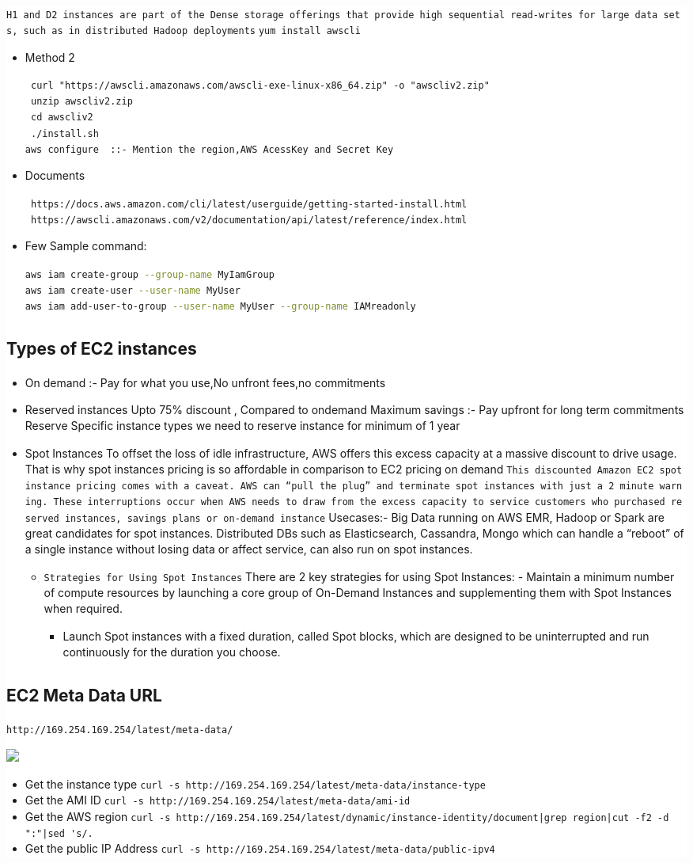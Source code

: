    ```H1 and D2 instances are part of the Dense storage offerings that provide high sequential read-writes for large data sets, such as in distributed Hadoop deployments```
     ```yum install awscli```
   - Method 2  
     ```
      curl "https://awscli.amazonaws.com/awscli-exe-linux-x86_64.zip" -o "awscliv2.zip"
      unzip awscliv2.zip
      cd awscliv2
      ./install.sh
     aws configure  ::- Mention the region,AWS AcessKey and Secret Key 
     ```
   - Documents
     ```
      https://docs.aws.amazon.com/cli/latest/userguide/getting-started-install.html
      https://awscli.amazonaws.com/v2/documentation/api/latest/reference/index.html
     ```
   - Few Sample command:
     ```bash
     aws iam create-group --group-name MyIamGroup
     aws iam create-user --user-name MyUser
     aws iam add-user-to-group --user-name MyUser --group-name IAMreadonly
     ```
  
 ## Types of EC2 instances
   - On demand :- Pay for what you use,No unfront fees,no commitments
   - Reserved instances
        Upto 75% discount , Compared to ondemand
	Maximum savings :- Pay upfront for long term commitments
	Reserve Specific instance types
	we need to reserve instance for minimum of 1 year
   - Spot Instances
      To offset the loss of idle infrastructure, AWS offers this excess capacity at a massive discount to drive usage. That is why spot instances pricing is so affordable in comparison to EC2 pricing on demand
     ```This discounted Amazon EC2 spot instance pricing comes with a caveat. AWS can “pull the plug” and terminate spot instances with just a 2 minute warning. These interruptions occur when AWS needs to draw from the excess capacity to service customers who purchased reserved instances, savings plans or on-demand instance```
      Usecases:- Big Data running on AWS EMR, Hadoop or Spark are great candidates for spot instances.
      Distributed DBs such as Elasticsearch, Cassandra, Mongo which can handle a “reboot” of a single instance without losing data or affect service, can also run on spot instances.

     	- ```Strategies for Using Spot Instances```
     	  There are 2 key strategies for using Spot Instances:
     		  - Maintain a minimum number of compute resources by launching a core group of On-Demand Instances and supplementing them with Spot Instances when required.
     	  
		  - Launch Spot instances with a fixed duration, called Spot blocks, which are designed to be uninterrupted and run continuously for the duration you choose. 

     

## EC2 Meta Data URL
```http://169.254.169.254/latest/meta-data/```

 <img src="ec2-metadata.png" width="600">
 
 - Get the instance type
 ```curl -s http://169.254.169.254/latest/meta-data/instance-type```
 - Get the AMI ID
 ```curl -s http://169.254.169.254/latest/meta-data/ami-id```
 - Get the AWS region
 ```curl -s http://169.254.169.254/latest/dynamic/instance-identity/document|grep region|cut -f2 -d ":"|sed 's/.```
- Get the public IP Address
 ```curl -s http://169.254.169.254/latest/meta-data/public-ipv4```
   ```